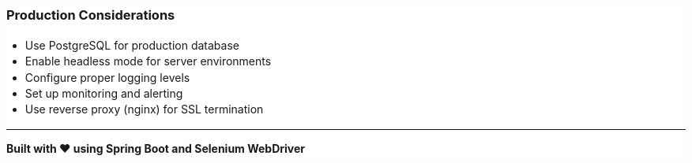 ### Production Considerations

- Use PostgreSQL for production database
- Enable headless mode for server environments
- Configure proper logging levels
- Set up monitoring and alerting
- Use reverse proxy (nginx) for SSL termination

---

**Built with ❤️ using Spring Boot and Selenium WebDriver**
